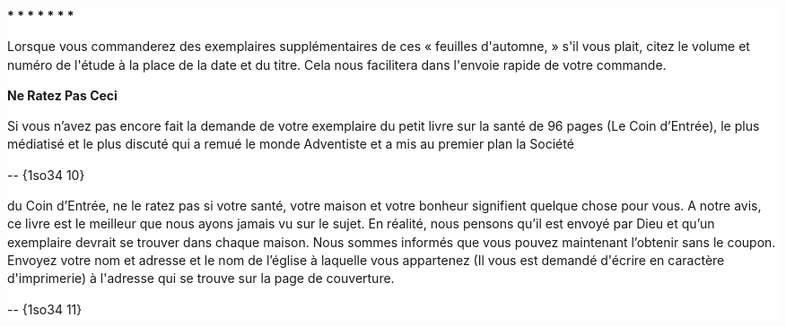 **\* \* \* \* \* \* \***

Lorsque vous commanderez des exemplaires supplémentaires de ces « feuilles d'automne, » s'il vous plait, citez le volume et numéro de l'étude à la place de la date et du titre. Cela nous facilitera dans l'envoie rapide de votre commande.

  
**Ne Ratez Pas Ceci**

Si vous n’avez pas encore fait la demande de votre exemplaire du petit livre sur la santé de 96 pages (Le Coin d’Entrée), le plus médiatisé et le plus discuté qui a remué le monde Adventiste et a mis au premier plan la Société

 -- {1so34 10}   
  
  du Coin d’Entrée, ne le ratez pas si votre santé, votre maison et votre bonheur signifient quelque chose pour vous. A notre avis, ce livre est le meilleur que nous ayons jamais vu sur le sujet. En réalité, nous pensons qu’il est envoyé par Dieu et qu’un exemplaire devrait se trouver dans chaque maison. Nous sommes informés que vous pouvez maintenant l’obtenir sans le coupon.  
Envoyez votre nom et adresse et le nom de l’église à laquelle vous appartenez (Il vous est demandé d'écrire en caractère d'imprimerie) à l'adresse qui se trouve sur la page de couverture.

 -- {1so34 11}   
  
  